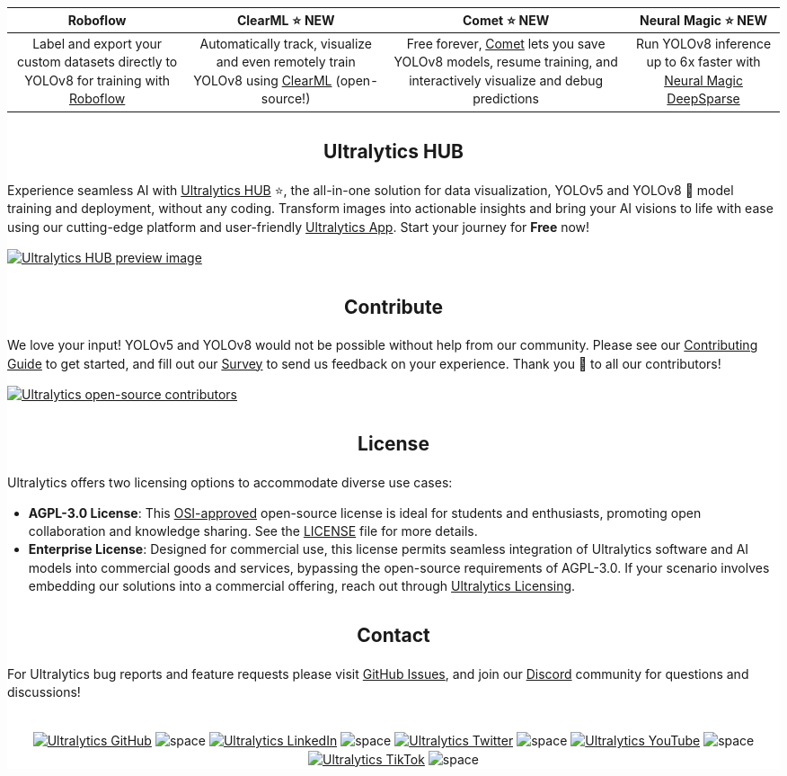 |                                                           Roboflow                                                           |                                                  ClearML ⭐ NEW                                                  |                                                                        Comet ⭐ NEW                                                                        |                                           Neural Magic ⭐ NEW                                           |
| :--------------------------------------------------------------------------------------------------------------------------: | :-------------------------------------------------------------------------------------------------------------: | :-------------------------------------------------------------------------------------------------------------------------------------------------------: | :----------------------------------------------------------------------------------------------------: |
| Label and export your custom datasets directly to YOLOv8 for training with [Roboflow](https://roboflow.com/?ref=ultralytics) | Automatically track, visualize and even remotely train YOLOv8 using [ClearML](https://clear.ml/) (open-source!) | Free forever, [Comet](https://bit.ly/yolov8-readme-comet) lets you save YOLOv8 models, resume training, and interactively visualize and debug predictions | Run YOLOv8 inference up to 6x faster with [Neural Magic DeepSparse](https://bit.ly/yolov5-neuralmagic) |

## <div align="center">Ultralytics HUB</div>

Experience seamless AI with [Ultralytics HUB](https://bit.ly/ultralytics_hub) ⭐, the all-in-one solution for data visualization, YOLOv5 and YOLOv8 🚀 model training and deployment, without any coding. Transform images into actionable insights and bring your AI visions to life with ease using our cutting-edge platform and user-friendly [Ultralytics App](https://ultralytics.com/app_install). Start your journey for **Free** now!

<a href="https://bit.ly/ultralytics_hub" target="_blank">
<img width="100%" src="https://github.com/ultralytics/assets/raw/main/im/ultralytics-hub.png" alt="Ultralytics HUB preview image"></a>

## <div align="center">Contribute</div>

We love your input! YOLOv5 and YOLOv8 would not be possible without help from our community. Please see our [Contributing Guide](https://docs.ultralytics.com/help/contributing) to get started, and fill out our [Survey](https://ultralytics.com/survey?utm_source=github&utm_medium=social&utm_campaign=Survey) to send us feedback on your experience. Thank you 🙏 to all our contributors!



<a href="https://github.com/ultralytics/yolov5/graphs/contributors">
<img width="100%" src="https://github.com/ultralytics/assets/raw/main/im/image-contributors.png" alt="Ultralytics open-source contributors"></a>

## <div align="center">License</div>

Ultralytics offers two licensing options to accommodate diverse use cases:

- **AGPL-3.0 License**: This [OSI-approved](https://opensource.org/licenses/) open-source license is ideal for students and enthusiasts, promoting open collaboration and knowledge sharing. See the [LICENSE](https://github.com/ultralytics/ultralytics/blob/main/LICENSE) file for more details.
- **Enterprise License**: Designed for commercial use, this license permits seamless integration of Ultralytics software and AI models into commercial goods and services, bypassing the open-source requirements of AGPL-3.0. If your scenario involves embedding our solutions into a commercial offering, reach out through [Ultralytics Licensing](https://ultralytics.com/license).

## <div align="center">Contact</div>

For Ultralytics bug reports and feature requests please visit [GitHub Issues](https://github.com/ultralytics/ultralytics/issues), and join our [Discord](https://ultralytics.com/discord) community for questions and discussions!

<br>
<div align="center">
  <a href="https://github.com/ultralytics"><img src="https://github.com/ultralytics/assets/raw/main/social/logo-social-github.png" width="3%" alt="Ultralytics GitHub"></a>
  <img src="https://github.com/ultralytics/assets/raw/main/social/logo-transparent.png" width="3%" alt="space">
  <a href="https://www.linkedin.com/company/ultralytics/"><img src="https://github.com/ultralytics/assets/raw/main/social/logo-social-linkedin.png" width="3%" alt="Ultralytics LinkedIn"></a>
  <img src="https://github.com/ultralytics/assets/raw/main/social/logo-transparent.png" width="3%" alt="space">
  <a href="https://twitter.com/ultralytics"><img src="https://github.com/ultralytics/assets/raw/main/social/logo-social-twitter.png" width="3%" alt="Ultralytics Twitter"></a>
  <img src="https://github.com/ultralytics/assets/raw/main/social/logo-transparent.png" width="3%" alt="space">
  <a href="https://youtube.com/ultralytics"><img src="https://github.com/ultralytics/assets/raw/main/social/logo-social-youtube.png" width="3%" alt="Ultralytics YouTube"></a>
  <img src="https://github.com/ultralytics/assets/raw/main/social/logo-transparent.png" width="3%" alt="space">
  <a href="https://www.tiktok.com/@ultralytics"><img src="https://github.com/ultralytics/assets/raw/main/social/logo-social-tiktok.png" width="3%" alt="Ultralytics TikTok"></a>
  <img src="https://github.com/ultralytics/assets/raw/main/social/logo-transparent.png" width="3%" alt="space">